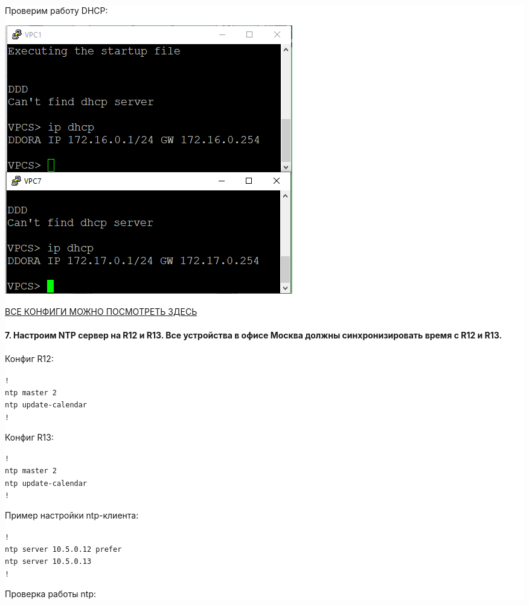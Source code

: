 Проверим работу DHCP:

![r28 nat](https://github.com/MIranaNightshade/otus-networks/blob/main/lab12_NAT_DHCP_NTP/jpeg/VPS_DHCP.png)

[ВСЕ КОНФИГИ МОЖНО ПОСМОТРЕТЬ ЗДЕСЬ](https://github.com/MIranaNightshade/otus-networks/tree/main/lab12_NAT_DHCP_NTP/all_config)

#### <a id=7> 7. Настроим NTP сервер на R12 и R13. Все устройства в офисе Москва должны синхронизировать время с R12 и R13.</a>

Конфиг R12:

```
!
ntp master 2
ntp update-calendar
!
```

Конфиг R13:

```
!
ntp master 2
ntp update-calendar
!
```
Пример настройки ntp-клиента:

```
!
ntp server 10.5.0.12 prefer
ntp server 10.5.0.13
!
```
Проверка работы ntp:
